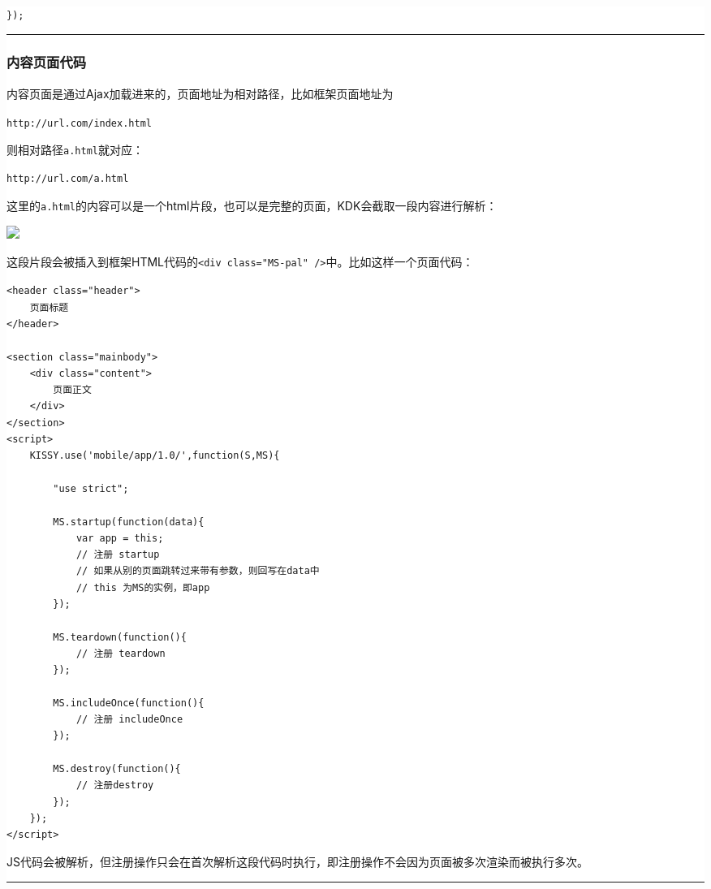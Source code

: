 	});

<hr class="smooth" />

### 内容页面代码

内容页面是通过Ajax加载进来的，页面地址为相对路径，比如框架页面地址为

	http://url.com/index.html

则相对路径`a.html`就对应：

	http://url.com/a.html

这里的`a.html`的内容可以是一个html片段，也可以是完整的页面，KDK会截取一段内容进行解析：

![](http://img01.taobaocdn.com/tps/i1/T11co5XlRfXXaUhmbj-178-97.jpg)

这段片段会被插入到框架HTML代码的`<div class="MS-pal" />`中。比如这样一个页面代码：

	<header class="header">
		页面标题
	</header>

	<section class="mainbody">
		<div class="content">
			页面正文
		</div>
	</section>
	<script>
		KISSY.use('mobile/app/1.0/',function(S,MS){

			"use strict";

			MS.startup(function(data){
				var app = this;
				// 注册 startup
				// 如果从别的页面跳转过来带有参数，则回写在data中
				// this 为MS的实例，即app
			});

			MS.teardown(function(){
				// 注册 teardown
			});

			MS.includeOnce(function(){
				// 注册 includeOnce
			});

			MS.destroy(function(){
				// 注册destroy
			});
		});
	</script>

JS代码会被解析，但注册操作只会在首次解析这段代码时执行，即注册操作不会因为页面被多次渲染而被执行多次。

<hr class="smooth" />
